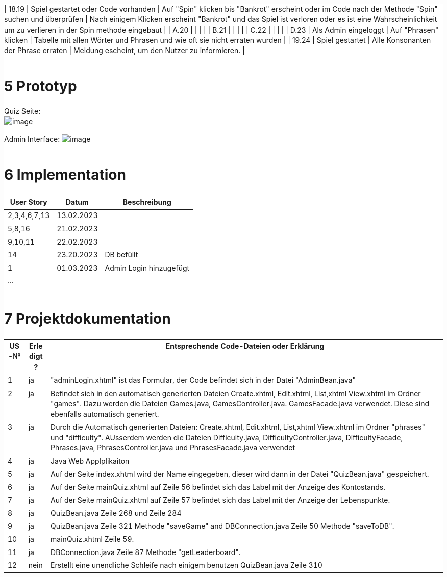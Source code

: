 | 18.19  | Spiel gestartet oder Code vorhanden | Auf "Spin" klicken bis "Bankrot" erscheint oder im Code nach der Methode "Spin" suchen und überprüfen | Nach einigem Klicken erscheint "Bankrot" und das Spiel ist verloren oder es ist eine Wahrscheinlichkeit um zu verlieren in der Spin methode eingebaut |
| A.20  |              |         |                   |
| B.21  |              |         |                   |
| C.22  |              |         |                   |
| D.23  | Als Admin eingeloggt             | Auf "Phrasen" klicken        | Tabelle mit allen Wörter und Phrasen und wie oft sie nicht erraten wurden                |
| 19.24  | Spiel gestartet | Alle Konsonanten der Phrase erraten | Meldung escheint, um den Nutzer zu informieren.                |

# 5 Prototyp

Quiz Seite:                   
![image](https://user-images.githubusercontent.com/69577552/222378907-2a5df48a-056c-40b0-a0bd-5e85e5d25d5f.png)

Admin Interface: 
![image](https://user-images.githubusercontent.com/69577552/222378985-2671e691-f383-46f0-a8e0-4df960ffbc11.png)



# 6 Implementation

| User Story | Datum | Beschreibung |
| ---------- | ----- | ------------ |
| 2,3,4,6,7,13        | 13.02.2023      |              |
| 5,8,16              | 21.02.2023      |              |
| 9,10,11             | 22.02.2023      |              |
| 14                  | 23.20.2023      | DB befüllt               |
| 1                   | 01.03.2023      | Admin Login hinzugefügt  |
| ...        |       |              |

# 7 Projektdokumentation

| US-№ | Erledigt? | Entsprechende Code-Dateien oder Erklärung |
| ---- | --------- | ----------------------------------------- |
| 1    | ja        | "adminLogin.xhtml" ist das Formular, der Code befindet sich in der Datei "AdminBean.java"                                          |
| 2    | ja        | Befindet sich in den automatisch generierten Dateien Create.xhtml, Edit.xhtml, List,xhtml View.xhtml im Ordner "games". Dazu werden die Dateien Games.java, GamesController.java. GamesFacade.java verwendet. Diese sind ebenfalls automatisch generiert.                                         |
| 3    | ja        | Durch die Automatisch generierten Dateien: Create.xhtml, Edit.xhtml, List,xhtml View.xhtml im Ordner "phrases" und "difficulty". AUsserdem werden die Dateien Difficulty.java, DifficultyController.java, DifficultyFacade, Phrases.java, PhrasesController.java und PhrasesFacade.java verwendet |
| 4    | ja        | Java Web Applplikaiton                                          |
| 5    | ja        | Auf der Seite index.xhtml wird der Name eingegeben, dieser wird dann in der Datei "QuizBean.java" gespeichert. |
| 6    | ja        | Auf der Seite mainQuiz.xhtml auf Zeile 56 befindet sich das Label mit der Anzeige des Kontostands. |
| 7    | ja        | Auf der Seite mainQuiz.xhtml auf Zeile 57 befindet sich das Label mit der Anzeige der Lebenspunkte. |
| 8    | ja        | QuizBean.java Zeile 268 und Zeile 284                                          |
| 9    | ja        | QuizBean.java Zeile 321 Methode "saveGame" and DBConnection.java Zeile 50 Methode "saveToDB".                                          |
| 10   | ja        | mainQuiz.xhtml Zeile 59.                                          |
| 11   | ja        | DBConnection.java Zeile 87 Methode "getLeaderboard".                                          |
| 12   | nein      | Erstellt eine unendliche Schleife nach einigem benutzen QuizBean.java Zeile 310                                          |